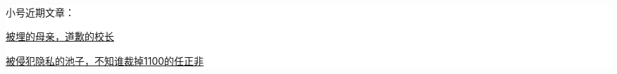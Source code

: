   

小号近期文章：

[被埋的母亲，道歉的校长](https://mp.weixin.qq.com/s?__biz=MzU3NDc5Nzc0NQ==&mid=2247487860&idx=1&sn=ec636755332f7f5cd9b9cd68f3d9cdb6&chksm=fd2db3aaca5a3abc9de8850eb34fcf9d705ae0208297050d616d1a20ec236a075ce461e50c6e&token=996746286&lang=zh_CN&scene=21#wechat_redirect)  

  

[被侵犯隐私的池子，不知谁裁掉1100的任正非](http://mp.weixin.qq.com/s?__biz=MzU3NDc5Nzc0NQ==&mid=2247487853&idx=2&sn=f8ad3315e5061570603c059d2a1c22ca&chksm=fd2db3b3ca5a3aa59e285f6eaa9e4deb3e5fe1553dcb751ccb3bcf4012572d4d96d0fda2f1de&scene=21#wechat_redirect)


